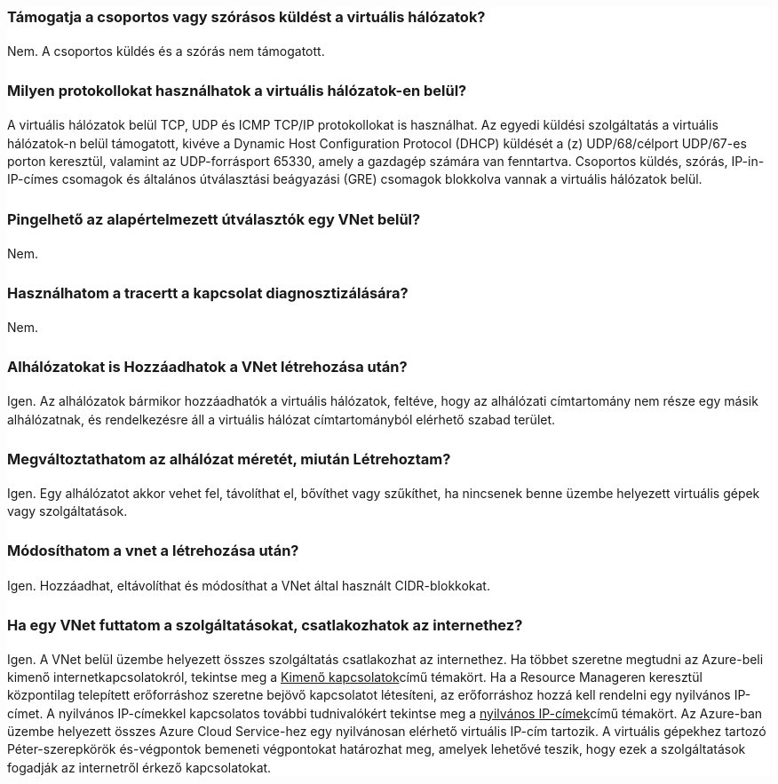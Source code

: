 ### <a name="do-vnets-support-multicast-or-broadcast"></a>Támogatja a csoportos vagy szórásos küldést a virtuális hálózatok?
Nem. A csoportos küldés és a szórás nem támogatott.

### <a name="what-protocols-can-i-use-within-vnets"></a>Milyen protokollokat használhatok a virtuális hálózatok-en belül?
A virtuális hálózatok belül TCP, UDP és ICMP TCP/IP protokollokat is használhat. Az egyedi küldési szolgáltatás a virtuális hálózatok-n belül támogatott, kivéve a Dynamic Host Configuration Protocol (DHCP) küldését a (z) UDP/68/célport UDP/67-es porton keresztül, valamint az UDP-forrásport 65330, amely a gazdagép számára van fenntartva. Csoportos küldés, szórás, IP-in-IP-címes csomagok és általános útválasztási beágyazási (GRE) csomagok blokkolva vannak a virtuális hálózatok belül. 

### <a name="can-i-ping-my-default-routers-within-a-vnet"></a>Pingelhető az alapértelmezett útválasztók egy VNet belül?
Nem.

### <a name="can-i-use-tracert-to-diagnose-connectivity"></a>Használhatom a tracertt a kapcsolat diagnosztizálására?
Nem.

### <a name="can-i-add-subnets-after-the-vnet-is-created"></a>Alhálózatokat is Hozzáadhatok a VNet létrehozása után?
Igen. Az alhálózatok bármikor hozzáadhatók a virtuális hálózatok, feltéve, hogy az alhálózati címtartomány nem része egy másik alhálózatnak, és rendelkezésre áll a virtuális hálózat címtartományból elérhető szabad terület.

### <a name="can-i-modify-the-size-of-my-subnet-after-i-create-it"></a>Megváltoztathatom az alhálózat méretét, miután Létrehoztam?
Igen. Egy alhálózatot akkor vehet fel, távolíthat el, bővíthet vagy szűkíthet, ha nincsenek benne üzembe helyezett virtuális gépek vagy szolgáltatások.

### <a name="can-i-modify-vnet-after-i-created-them"></a>Módosíthatom a vnet a létrehozása után?
Igen. Hozzáadhat, eltávolíthat és módosíthat a VNet által használt CIDR-blokkokat.

### <a name="if-i-am-running-my-services-in-a-vnet-can-i-connect-to-the-internet"></a>Ha egy VNet futtatom a szolgáltatásokat, csatlakozhatok az internethez?
Igen. A VNet belül üzembe helyezett összes szolgáltatás csatlakozhat az internethez. Ha többet szeretne megtudni az Azure-beli kimenő internetkapcsolatokról, tekintse meg a [Kimenő kapcsolatok](../load-balancer/load-balancer-outbound-connections.md?toc=%2fazure%2fvirtual-network%2ftoc.json)című témakört. Ha a Resource Manageren keresztül központilag telepített erőforráshoz szeretne bejövő kapcsolatot létesíteni, az erőforráshoz hozzá kell rendelni egy nyilvános IP-címet. A nyilvános IP-címekkel kapcsolatos további tudnivalókért tekintse meg a [nyilvános IP-címek](virtual-network-public-ip-address.md)című témakört. Az Azure-ban üzembe helyezett összes Azure Cloud Service-hez egy nyilvánosan elérhető virtuális IP-cím tartozik. A virtuális gépekhez tartozó Péter-szerepkörök és-végpontok bemeneti végpontokat határozhat meg, amelyek lehetővé teszik, hogy ezek a szolgáltatások fogadják az internetről érkező kapcsolatokat.
